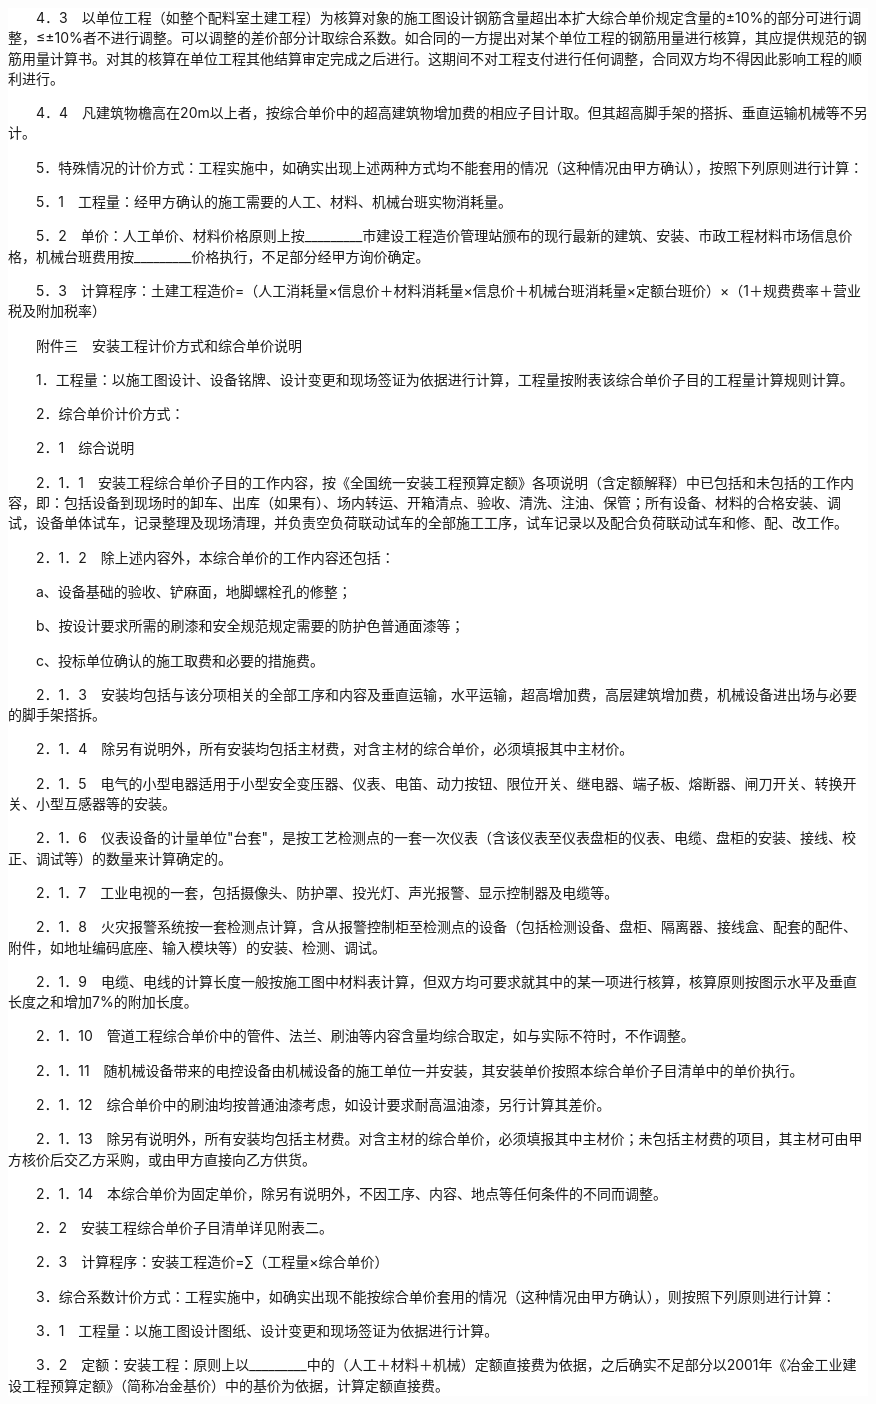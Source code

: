 　　4．3　以单位工程（如整个配料室土建工程）为核算对象的施工图设计钢筋含量超出本扩大综合单价规定含量的±10%的部分可进行调整，≤±10%者不进行调整。可以调整的差价部分计取综合系数。如合同的一方提出对某个单位工程的钢筋用量进行核算，其应提供规范的钢筋用量计算书。对其的核算在单位工程其他结算审定完成之后进行。这期间不对工程支付进行任何调整，合同双方均不得因此影响工程的顺利进行。

　　4．4　凡建筑物檐高在20m以上者，按综合单价中的超高建筑物增加费的相应子目计取。但其超高脚手架的搭拆、垂直运输机械等不另计。　　

　　5．特殊情况的计价方式：工程实施中，如确实出现上述两种方式均不能套用的情况（这种情况由甲方确认），按照下列原则进行计算：

　　5．1　工程量：经甲方确认的施工需要的人工、材料、机械台班实物消耗量。

　　5．2　单价：人工单价、材料价格原则上按_________市建设工程造价管理站颁布的现行最新的建筑、安装、市政工程材料市场信息价格，机械台班费用按_________价格执行，不足部分经甲方询价确定。

　　5．3　计算程序：土建工程造价=（人工消耗量×信息价＋材料消耗量×信息价＋机械台班消耗量×定额台班价）×（1＋规费费率＋营业税及附加税率）　　

　　附件三　安装工程计价方式和综合单价说明　　

　　1．工程量：以施工图设计、设备铭牌、设计变更和现场签证为依据进行计算，工程量按附表该综合单价子目的工程量计算规则计算。　　

　　2．综合单价计价方式：

　　2．1　综合说明

　　2．1．1　安装工程综合单价子目的工作内容，按《全国统一安装工程预算定额》各项说明（含定额解释）中已包括和未包括的工作内容，即：包括设备到现场时的卸车、出库（如果有）、场内转运、开箱清点、验收、清洗、注油、保管；所有设备、材料的合格安装、调试，设备单体试车，记录整理及现场清理，并负责空负荷联动试车的全部施工工序，试车记录以及配合负荷联动试车和修、配、改工作。

　　2．1．2　除上述内容外，本综合单价的工作内容还包括：

　　a、设备基础的验收、铲麻面，地脚螺栓孔的修整；

　　b、按设计要求所需的刷漆和安全规范规定需要的防护色普通面漆等；

　　c、投标单位确认的施工取费和必要的措施费。

　　2．1．3　安装均包括与该分项相关的全部工序和内容及垂直运输，水平运输，超高增加费，高层建筑增加费，机械设备进出场与必要的脚手架搭拆。

　　2．1．4　除另有说明外，所有安装均包括主材费，对含主材的综合单价，必须填报其中主材价。

　　2．1．5　电气的小型电器适用于小型安全变压器、仪表、电笛、动力按钮、限位开关、继电器、端子板、熔断器、闸刀开关、转换开关、小型互感器等的安装。

　　2．1．6　仪表设备的计量单位"台套"，是按工艺检测点的一套一次仪表（含该仪表至仪表盘柜的仪表、电缆、盘柜的安装、接线、校正、调试等）的数量来计算确定的。

　　2．1．7　工业电视的一套，包括摄像头、防护罩、投光灯、声光报警、显示控制器及电缆等。

　　2．1．8　火灾报警系统按一套检测点计算，含从报警控制柜至检测点的设备（包括检测设备、盘柜、隔离器、接线盒、配套的配件、附件，如地址编码底座、输入模块等）的安装、检测、调试。

　　2．1．9　电缆、电线的计算长度一般按施工图中材料表计算，但双方均可要求就其中的某一项进行核算，核算原则按图示水平及垂直长度之和增加7%的附加长度。

　　2．1．10　管道工程综合单价中的管件、法兰、刷油等内容含量均综合取定，如与实际不符时，不作调整。

　　2．1．11　随机械设备带来的电控设备由机械设备的施工单位一并安装，其安装单价按照本综合单价子目清单中的单价执行。

　　2．1．12　综合单价中的刷油均按普通油漆考虑，如设计要求耐高温油漆，另行计算其差价。

　　2．1．13　除另有说明外，所有安装均包括主材费。对含主材的综合单价，必须填报其中主材价；未包括主材费的项目，其主材可由甲方核价后交乙方采购，或由甲方直接向乙方供货。

　　2．1．14　本综合单价为固定单价，除另有说明外，不因工序、内容、地点等任何条件的不同而调整。

　　2．2　安装工程综合单价子目清单详见附表二。

　　2．3　计算程序：安装工程造价=∑（工程量×综合单价）　　

　　3．综合系数计价方式：工程实施中，如确实出现不能按综合单价套用的情况（这种情况由甲方确认），则按照下列原则进行计算：

　　3．1　工程量：以施工图设计图纸、设计变更和现场签证为依据进行计算。

　　3．2　定额：安装工程：原则上以_________中的（人工＋材料＋机械）定额直接费为依据，之后确实不足部分以2001年《冶金工业建设工程预算定额》（简称冶金基价）中的基价为依据，计算定额直接费。
